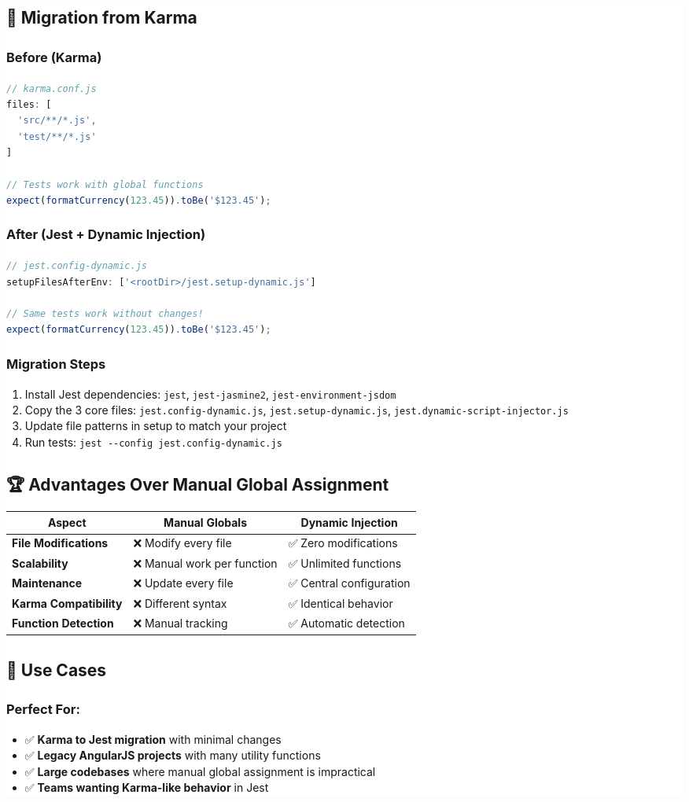 ## 🔄 Migration from Karma

### Before (Karma)
```javascript
// karma.conf.js
files: [
  'src/**/*.js',
  'test/**/*.js'
]

// Tests work with global functions
expect(formatCurrency(123.45)).toBe('$123.45');
```

### After (Jest + Dynamic Injection)
```javascript
// jest.config-dynamic.js
setupFilesAfterEnv: ['<rootDir>/jest.setup-dynamic.js']

// Same tests work without changes!
expect(formatCurrency(123.45)).toBe('$123.45');
```

### Migration Steps
1. Install Jest dependencies: `jest`, `jest-jasmine2`, `jest-environment-jsdom`
2. Copy the 3 core files: `jest.config-dynamic.js`, `jest.setup-dynamic.js`, `jest.dynamic-script-injector.js`
3. Update file patterns in setup to match your project
4. Run tests: `jest --config jest.config-dynamic.js`

## 🏆 Advantages Over Manual Global Assignment

| Aspect | Manual Globals | Dynamic Injection |
|--------|----------------|-------------------|
| **File Modifications** | ❌ Modify every file | ✅ Zero modifications |
| **Scalability** | ❌ Manual work per function | ✅ Unlimited functions |
| **Maintenance** | ❌ Update every file | ✅ Central configuration |
| **Karma Compatibility** | ❌ Different syntax | ✅ Identical behavior |
| **Function Detection** | ❌ Manual tracking | ✅ Automatic detection |

## 🎯 Use Cases

### Perfect For:
- ✅ **Karma to Jest migration** with minimal changes
- ✅ **Legacy AngularJS projects** with many utility functions
- ✅ **Large codebases** where manual global assignment is impractical
- ✅ **Teams wanting Karma-like behavior** in Jest
